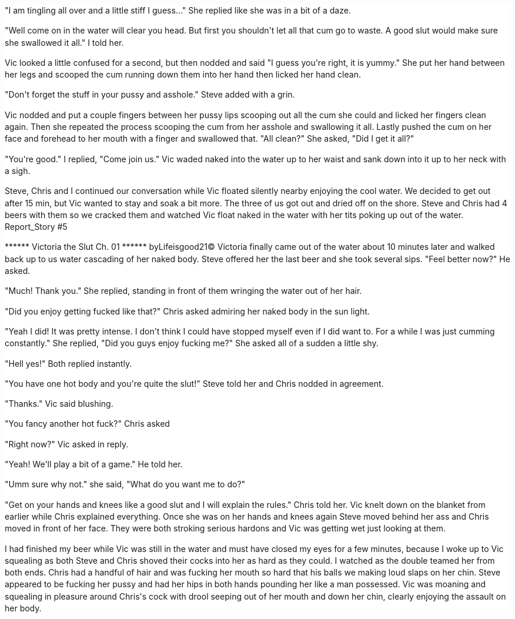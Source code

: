 
 "I am tingling all over and a little stiff I guess..." She replied like she was in a bit of a daze. 

 "Well come on in the water will clear you head. But first you shouldn't let all that cum go to waste. A good slut would make sure she swallowed it all." I told her. 

 Vic looked a little confused for a second, but then nodded and said "I guess you're right, it is yummy." She put her hand between her legs and scooped the cum running down them into her hand then licked her hand clean. 

 "Don't forget the stuff in your pussy and asshole." Steve added with a grin. 

 Vic nodded and put a couple fingers between her pussy lips scooping out all the cum she could and licked her fingers clean again. Then she repeated the process scooping the cum from her asshole and swallowing it all. Lastly pushed the cum on her face and forehead to her mouth with a finger and swallowed that. "All clean?" She asked, "Did I get it all?" 

 "You're good." I replied, "Come join us." Vic waded naked into the water up to her waist and sank down into it up to her neck with a sigh. 

 Steve, Chris and I continued our conversation while Vic floated silently nearby enjoying the cool water. We decided to get out after 15 min, but Vic wanted to stay and soak a bit more. The three of us got out and dried off on the shore. Steve and Chris had 4 beers with them so we cracked them and watched Vic float naked in the water with her tits poking up out of the water. Report_Story #5 

 

 ****** Victoria the Slut Ch. 01 ****** byLifeisgood21© Victoria finally came out of the water about 10 minutes later and walked back up to us water cascading of her naked body. Steve offered her the last beer and she took several sips. "Feel better now?" He asked. 

 "Much! Thank you." She replied, standing in front of them wringing the water out of her hair. 

 "Did you enjoy getting fucked like that?" Chris asked admiring her naked body in the sun light. 

 "Yeah I did! It was pretty intense. I don't think I could have stopped myself even if I did want to. For a while I was just cumming constantly." She replied, "Did you guys enjoy fucking me?" She asked all of a sudden a little shy. 

 "Hell yes!" Both replied instantly. 

 "You have one hot body and you're quite the slut!" Steve told her and Chris nodded in agreement. 

 "Thanks." Vic said blushing. 

 "You fancy another hot fuck?" Chris asked 

 "Right now?" Vic asked in reply. 

 "Yeah! We'll play a bit of a game." He told her. 

 "Umm sure why not." she said, "What do you want me to do?" 

 "Get on your hands and knees like a good slut and I will explain the rules." Chris told her. Vic knelt down on the blanket from earlier while Chris explained everything. Once she was on her hands and knees again Steve moved behind her ass and Chris moved in front of her face. They were both stroking serious hardons and Vic was getting wet just looking at them. 

 I had finished my beer while Vic was still in the water and must have closed my eyes for a few minutes, because I woke up to Vic squealing as both Steve and Chris shoved their cocks into her as hard as they could. I watched as the double teamed her from both ends. Chris had a handful of hair and was fucking her mouth so hard that his balls we making loud slaps on her chin. Steve appeared to be fucking her pussy and had her hips in both hands pounding her like a man possessed. Vic was moaning and squealing in pleasure around Chris's cock with drool seeping out of her mouth and down her chin, clearly enjoying the assault on her body. 
